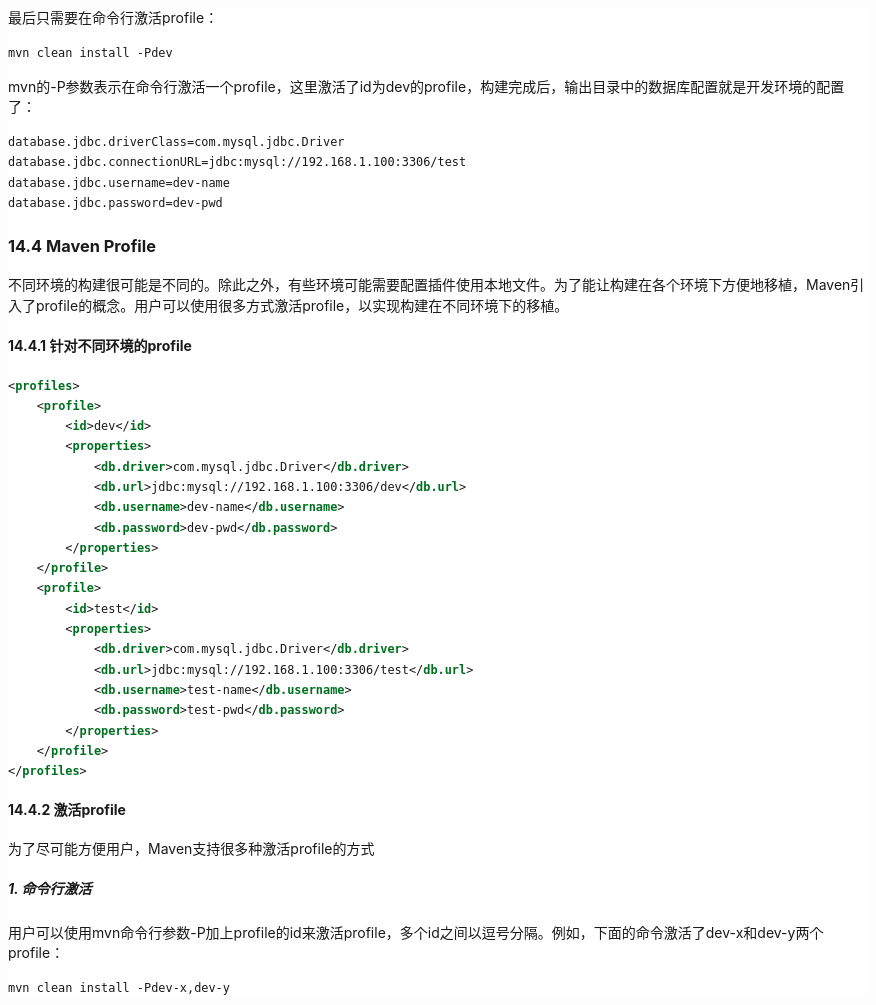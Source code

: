 最后只需要在命令行激活profile：

```shell
mvn clean install -Pdev
```

mvn的-P参数表示在命令行激活一个profile，这里激活了id为dev的profile，构建完成后，输出目录中的数据库配置就是开发环境的配置了：

```
database.jdbc.driverClass=com.mysql.jdbc.Driver
database.jdbc.connectionURL=jdbc:mysql://192.168.1.100:3306/test
database.jdbc.username=dev-name
database.jdbc.password=dev-pwd
```

### 14.4 Maven Profile

不同环境的构建很可能是不同的。除此之外，有些环境可能需要配置插件使用本地文件。为了能让构建在各个环境下方便地移植，Maven引入了profile的概念。用户可以使用很多方式激活profile，以实现构建在不同环境下的移植。

#### 14.4.1 针对不同环境的profile

```xml
<profiles>
    <profile>
        <id>dev</id>
        <properties>
            <db.driver>com.mysql.jdbc.Driver</db.driver>
            <db.url>jdbc:mysql://192.168.1.100:3306/dev</db.url>
            <db.username>dev-name</db.username>
            <db.password>dev-pwd</db.password>
        </properties>
    </profile>
    <profile>
        <id>test</id>
        <properties>
            <db.driver>com.mysql.jdbc.Driver</db.driver>
            <db.url>jdbc:mysql://192.168.1.100:3306/test</db.url>
            <db.username>test-name</db.username>
            <db.password>test-pwd</db.password>
        </properties>
    </profile>
</profiles>
```

#### 14.4.2 激活profile

为了尽可能方便用户，Maven支持很多种激活profile的方式

##### 1. 命令行激活

用户可以使用mvn命令行参数-P加上profile的id来激活profile，多个id之间以逗号分隔。例如，下面的命令激活了dev-x和dev-y两个profile：

```shell
mvn clean install -Pdev-x,dev-y
```
